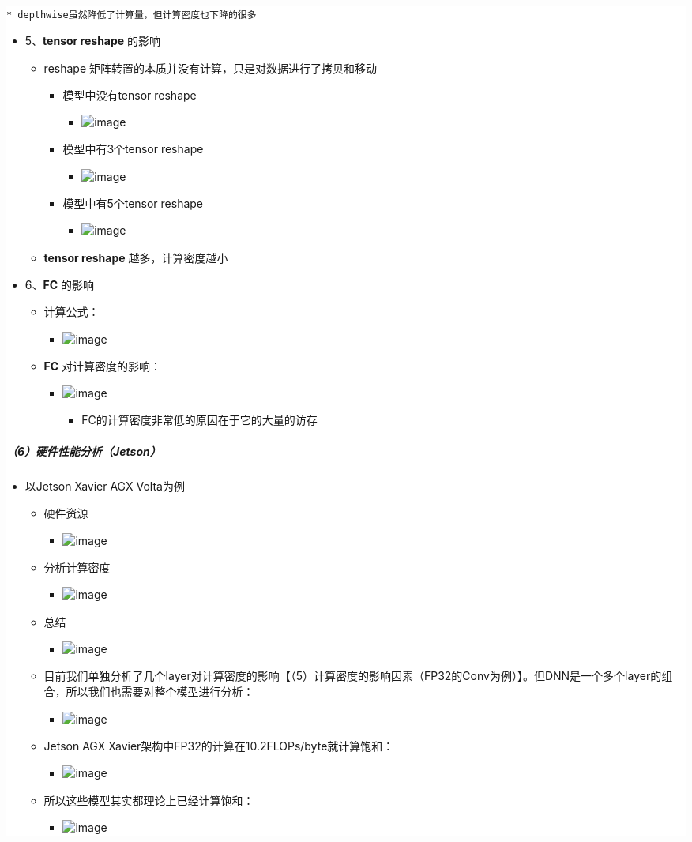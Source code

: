     * depthwise虽然降低了计算量，但计算密度也下降的很多
* 5、**tensor reshape** 的影响
  * reshape 矩阵转置的本质并没有计算，只是对数据进行了拷贝和移动
    * 模型中没有tensor reshape
      * ![image](https://github.com/CoderSuHang/TensorRT-Learning-Note/assets/104765251/e0b0dd38-7f83-4db3-8f06-06582a2b5577)

    * 模型中有3个tensor reshape
      * ![image](https://github.com/CoderSuHang/TensorRT-Learning-Note/assets/104765251/59d1ba73-1b64-4a82-b03f-ca9b39458836)

    * 模型中有5个tensor reshape
      * ![image](https://github.com/CoderSuHang/TensorRT-Learning-Note/assets/104765251/5b28fca6-8a86-4733-816f-db13efe31f2f)

  * **tensor reshape** 越多，计算密度越小
* 6、**FC** 的影响
  * 计算公式：
    * ![image](https://github.com/CoderSuHang/TensorRT-Learning-Note/assets/104765251/f488fb26-283e-413a-82a0-0308e36669f9)

  * **FC** 对计算密度的影响：
    * ![image](https://github.com/CoderSuHang/TensorRT-Learning-Note/assets/104765251/1687c4fa-6765-4596-84e2-83cb8c10e9e1)

      * FC的计算密度非常低的原因在于它的大量的访存



##### （6）硬件性能分析（Jetson）

* 以Jetson Xavier AGX Volta为例
  * 硬件资源
    * ![image](https://github.com/CoderSuHang/TensorRT-Learning-Note/assets/104765251/4c4cf39a-45dc-455e-a798-b46a21957d20)

  * 分析计算密度
    * ![image](https://github.com/CoderSuHang/TensorRT-Learning-Note/assets/104765251/f4dfaeb4-472c-4fd9-91a1-6360e636c975)

  * 总结
    * ![image](https://github.com/CoderSuHang/TensorRT-Learning-Note/assets/104765251/4c693d83-5621-48be-bcd7-135f8c7894af)

  * 目前我们单独分析了几个layer对计算密度的影响【（5）计算密度的影响因素（FP32的Conv为例）】。但DNN是一个多个layer的组合，所以我们也需要对整个模型进行分析：
    * ![image](https://github.com/CoderSuHang/TensorRT-Learning-Note/assets/104765251/dcdb6fc5-ee45-460d-9f2a-f02a4fa5d2f1)

  * Jetson AGX Xavier架构中FP32的计算在10.2FLOPs/byte就计算饱和：
    * ![image](https://github.com/CoderSuHang/TensorRT-Learning-Note/assets/104765251/7486da1c-5ce6-4153-a635-87b43699c71d)

  * 所以这些模型其实都理论上已经计算饱和：
    * ![image](https://github.com/CoderSuHang/TensorRT-Learning-Note/assets/104765251/8ed1eba2-3186-46a1-a78a-6a0775eca642)


